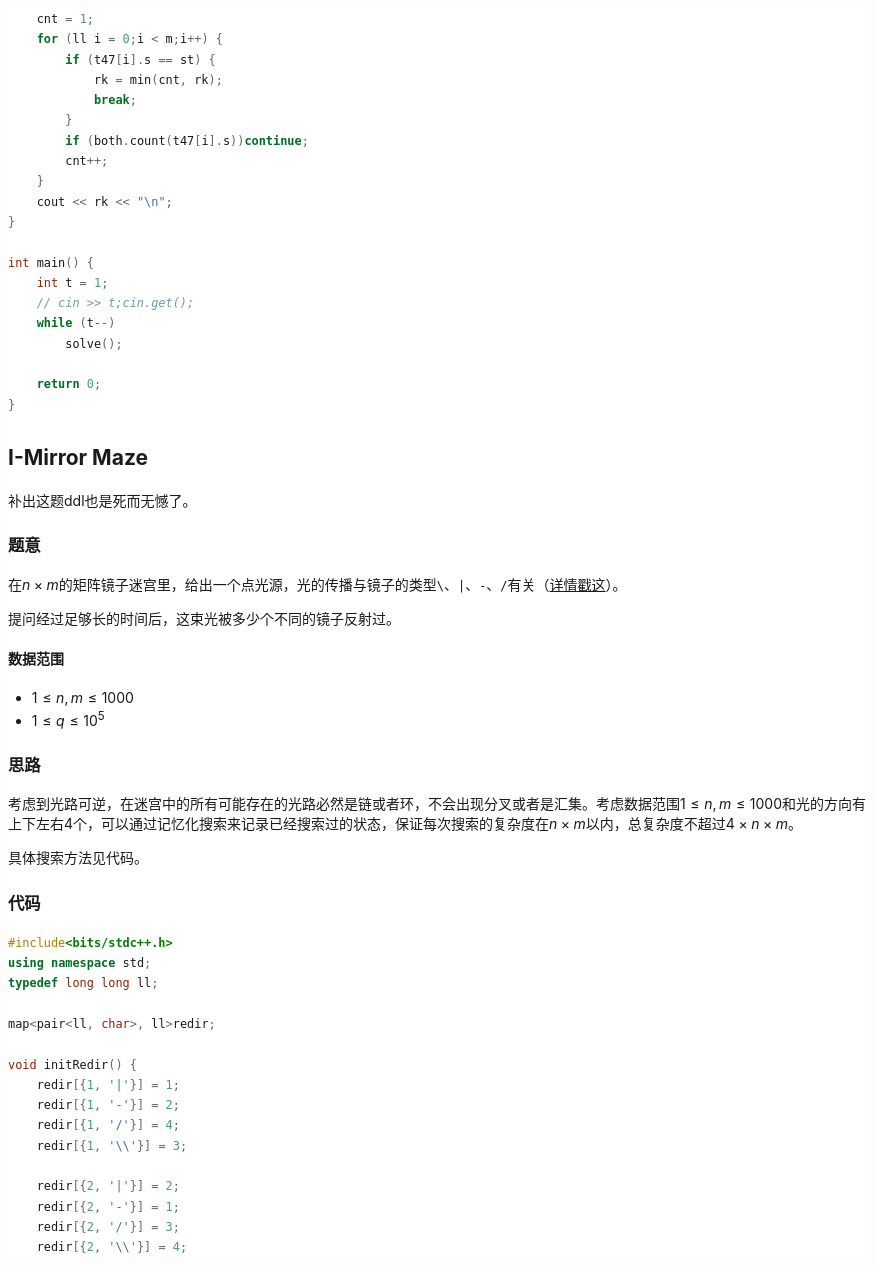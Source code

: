 ```cpp
    cnt = 1;
    for (ll i = 0;i < m;i++) {
        if (t47[i].s == st) {
            rk = min(cnt, rk);
            break;
        }
        if (both.count(t47[i].s))continue;
        cnt++;
    }
    cout << rk << "\n";
}

int main() {
    int t = 1;
    // cin >> t;cin.get();
    while (t--)
        solve();

    return 0;
}
```

## I-Mirror Maze

补出这题ddl也是死而无憾了。

### 题意

在$n\times m$​的矩阵镜子迷宫里，给出一个点光源，光的传播与镜子的类型`\`、`|`、`-`、`/`有关（[详情戳这](https://ac.nowcoder.com/acm/contest/81596/I)）。

提问经过足够长的时间后，这束光被多少个不同的镜子反射过。

#### 数据范围

* $1\leq n,m \leq 1000$
* $1\leq q\leq 10^5$

### 思路

考虑到光路可逆，在迷宫中的所有可能存在的光路必然是链或者环，不会出现分叉或者是汇集。考虑数据范围$1\leq n,m\leq 1000$和光的方向有上下左右4个，可以通过记忆化搜索来记录已经搜索过的状态，保证每次搜索的复杂度在$n\times m$以内，总复杂度不超过$4\times n\times m$。

具体搜索方法见代码。

### 代码

```cpp
#include<bits/stdc++.h>
using namespace std;
typedef long long ll;

map<pair<ll, char>, ll>redir;

void initRedir() {
    redir[{1, '|'}] = 1;
    redir[{1, '-'}] = 2;
    redir[{1, '/'}] = 4;
    redir[{1, '\\'}] = 3;

    redir[{2, '|'}] = 2;
    redir[{2, '-'}] = 1;
    redir[{2, '/'}] = 3;
    redir[{2, '\\'}] = 4;

```
